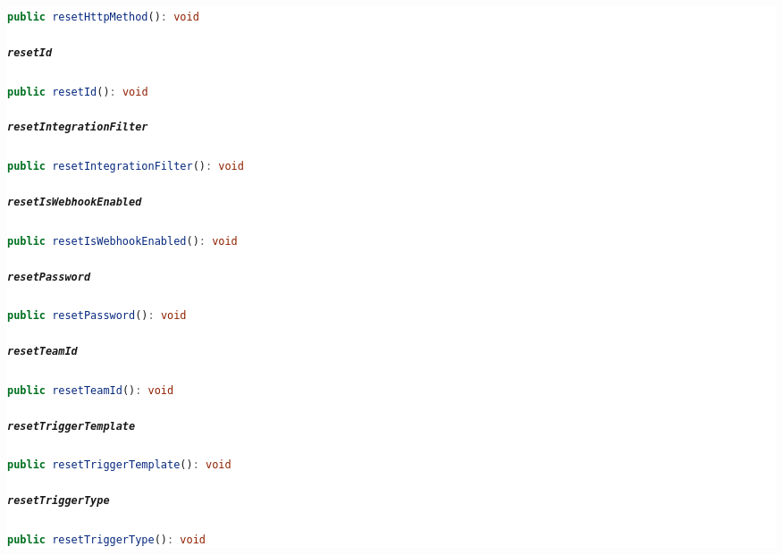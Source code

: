 ```typescript
public resetHttpMethod(): void
```

##### `resetId` <a name="resetId" id="rhizo-co-terraform-provider-grafana.oncallOutgoingWebhook.OncallOutgoingWebhook.resetId"></a>

```typescript
public resetId(): void
```

##### `resetIntegrationFilter` <a name="resetIntegrationFilter" id="rhizo-co-terraform-provider-grafana.oncallOutgoingWebhook.OncallOutgoingWebhook.resetIntegrationFilter"></a>

```typescript
public resetIntegrationFilter(): void
```

##### `resetIsWebhookEnabled` <a name="resetIsWebhookEnabled" id="rhizo-co-terraform-provider-grafana.oncallOutgoingWebhook.OncallOutgoingWebhook.resetIsWebhookEnabled"></a>

```typescript
public resetIsWebhookEnabled(): void
```

##### `resetPassword` <a name="resetPassword" id="rhizo-co-terraform-provider-grafana.oncallOutgoingWebhook.OncallOutgoingWebhook.resetPassword"></a>

```typescript
public resetPassword(): void
```

##### `resetTeamId` <a name="resetTeamId" id="rhizo-co-terraform-provider-grafana.oncallOutgoingWebhook.OncallOutgoingWebhook.resetTeamId"></a>

```typescript
public resetTeamId(): void
```

##### `resetTriggerTemplate` <a name="resetTriggerTemplate" id="rhizo-co-terraform-provider-grafana.oncallOutgoingWebhook.OncallOutgoingWebhook.resetTriggerTemplate"></a>

```typescript
public resetTriggerTemplate(): void
```

##### `resetTriggerType` <a name="resetTriggerType" id="rhizo-co-terraform-provider-grafana.oncallOutgoingWebhook.OncallOutgoingWebhook.resetTriggerType"></a>

```typescript
public resetTriggerType(): void
```

